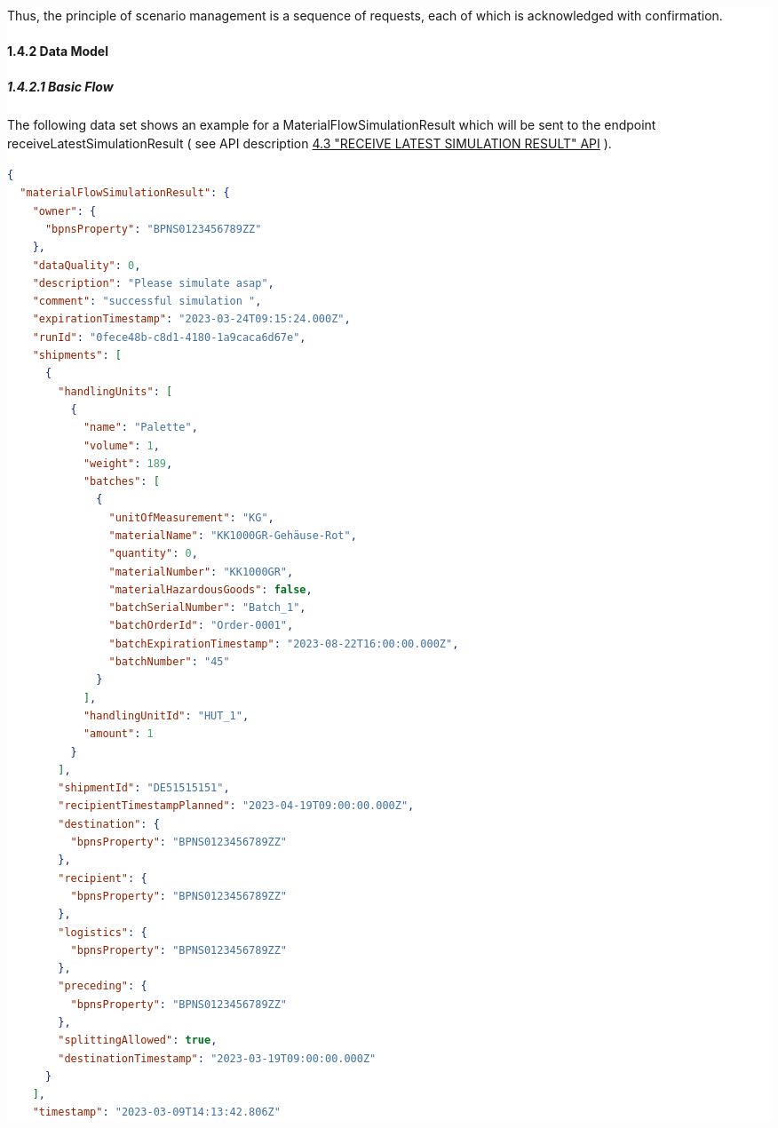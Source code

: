 Thus, the principle of scenario management is a sequence of requests, each of which is acknowledged with confirmation.

#### 1.4.2 Data Model

##### 1.4.2.1 Basic Flow

The following data set shows an example for a MaterialFlowSimulationResult which will be sent to the endpoint receiveLatestSimulationResult ( see API description [4.3 "RECEIVE LATEST SIMULATION RESULT" API](#43-receive-latest-simulation-result-api) ).

```json
{
  "materialFlowSimulationResult": {
    "owner": {
      "bpnsProperty": "BPNS0123456789ZZ"
    },
    "dataQuality": 0,
    "description": "Please simulate asap",
    "comment": "successful simulation ",
    "expirationTimestamp": "2023-03-24T09:15:24.000Z",
    "runId": "0fece48b-c8d1-4180-1a9caca6d67e",
    "shipments": [
      {
        "handlingUnits": [
          {
            "name": "Palette",
            "volume": 1,
            "weight": 189,
            "batches": [
              {
                "unitOfMeasurement": "KG",
                "materialName": "KK1000GR-Gehäuse-Rot",
                "quantity": 0,
                "materialNumber": "KK1000GR",
                "materialHazardousGoods": false,
                "batchSerialNumber": "Batch_1",
                "batchOrderId": "Order-0001",
                "batchExpirationTimestamp": "2023-08-22T16:00:00.000Z",
                "batchNumber": "45"
              }
            ],
            "handlingUnitId": "HUT_1",
            "amount": 1
          }
        ],
        "shipmentId": "DE51515151",
        "recipientTimestampPlanned": "2023-04-19T09:00:00.000Z",
        "destination": {
          "bpnsProperty": "BPNS0123456789ZZ"
        },
        "recipient": {
          "bpnsProperty": "BPNS0123456789ZZ"
        },
        "logistics": {
          "bpnsProperty": "BPNS0123456789ZZ"
        },
        "preceding": {
          "bpnsProperty": "BPNS0123456789ZZ"
        },
        "splittingAllowed": true,
        "destinationTimestamp": "2023-03-19T09:00:00.000Z"
      }
    ],
    "timestamp": "2023-03-09T14:13:42.806Z"
```
